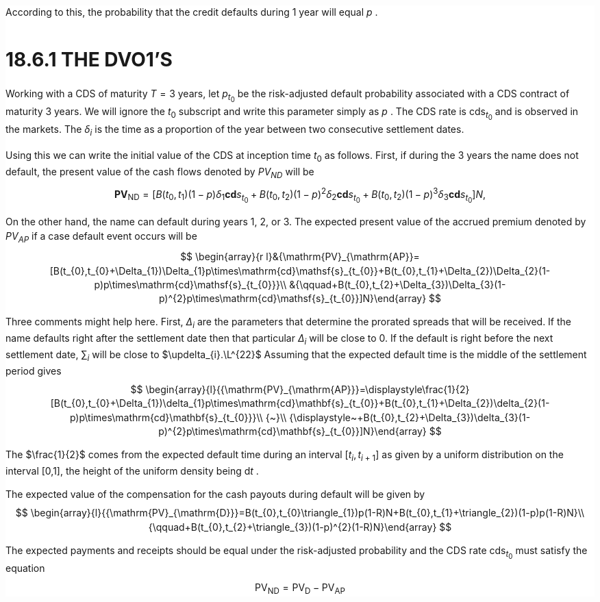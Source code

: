 According to this, the probability that the credit defaults during 1 year will equal $p$ .  

# 18.6.1 THE DVO1’S  

Working with a CDS of maturity $T=3$ years, let $p_{t_{0}}$ be the risk-adjusted default probability associated with a CDS contract of maturity 3 years. We will ignore the $t_{0}$ subscript and write this parameter simply as $p$ . The CDS rate is $\mathrm{cds}_{t_{0}}$ and is observed in the markets. The $\delta_{i}$ is the time as a proportion of the year between two consecutive settlement dates.  

Using this we can write the initial value of the CDS at inception time $t_{0}$ as follows. First, if during the 3 years the name does not default, the present value of the cash flows denoted by $P V_{N D}$ will be  
$$
\mathbf{PV}_{\mathrm{ND}}=\left[B(t_{0},t_{1})(1-p)\delta_{1}\mathbf{c}\mathbf{d}s_{t_{0}}+B(t_{0},t_{2})(1-p)^{2}\delta_{2}\mathbf{c}\mathbf{d}s_{t_{0}}+B(t_{0},t_{2})(1-p)^{3}\delta_{3}\mathbf{c}\mathbf{d}s_{t_{0}}\right]N,
$$  

On the other hand, the name can default during years 1, 2, or 3. The expected present value of the accrued premium denoted by $P V_{A P}$ if a case default event occurs will be  
$$
\begin{array}{r l}&{\mathrm{PV}_{\mathrm{AP}}=[B(t_{0},t_{0}+\Delta_{1})\Delta_{1}p\times\mathrm{cd}\mathsf{s}_{t_{0}}+B(t_{0},t_{1}+\Delta_{2})\Delta_{2}(1-p)p\times\mathrm{cd}\mathsf{s}_{t_{0}}}\\ &{\qquad+B(t_{0},t_{2}+\Delta_{3})\Delta_{3}(1-p)^{2}p\times\mathrm{cd}\mathsf{s}_{t_{0}}]N}\end{array}
$$  

Three comments might help here. First, $\Delta_{i}$ are the parameters that determine the prorated spreads that will be received. If the name defaults right after the settlement date then that particular $\Delta_{i}$ will be close to 0. If the default is right before the next settlement date, $\textstyle\sum_{i}$ will be close to $\updelta_{i}.\L^{22}$ Assuming that the expected default time is the middle of the settlement period gives  
$$
\begin{array}{l}{{\mathrm{PV}_{\mathrm{AP}}}=\displaystyle\frac{1}{2}[B(t_{0},t_{0}+\Delta_{1})\delta_{1}p\times\mathrm{cd}\mathbf{s}_{t_{0}}+B(t_{0},t_{1}+\Delta_{2})\delta_{2}(1-p)p\times\mathrm{cd}\mathbf{s}_{t_{0}}}\\ {~}\\ {\displaystyle~+B(t_{0},t_{2}+\Delta_{3})\delta_{3}(1-p)^{2}p\times\mathrm{cd}\mathbf{s}_{t_{0}}]N}\end{array}
$$  

The $\frac{1}{2}$ comes from the expected default time during an interval $[t_{i},t_{i+1}]$ as given by a uniform distribution on the interval [0,1], the height of the uniform density being $\mathrm{d}t$ .  

The expected value of the compensation for the cash payouts during default will be given by  
$$
\begin{array}{l}{{\mathrm{PV}_{\mathrm{D}}}=B(t_{0},t_{0}\triangle_{1})p(1-R)N+B(t_{0},t_{1}+\triangle_{2})(1-p)p(1-R)N}\\ {\qquad+B(t_{0},t_{2}+\triangle_{3})(1-p)^{2}(1-R)N}\end{array}
$$  

The expected payments and receipts should be equal under the risk-adjusted probability and the CDS rate $\mathrm{cds}_{t_{0}}$ must satisfy the equation  
$$
\mathrm{PV_{ND}=P V_{D}-P V_{A P}}
$$  
